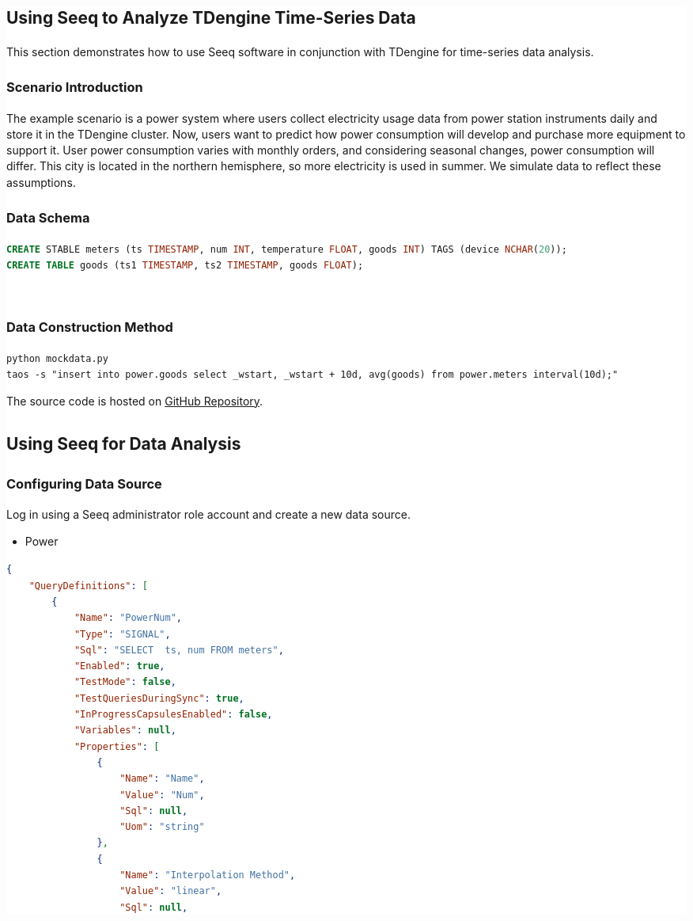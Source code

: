 ## Using Seeq to Analyze TDengine Time-Series Data

This section demonstrates how to use Seeq software in conjunction with TDengine for time-series data analysis.

### Scenario Introduction

The example scenario is a power system where users collect electricity usage data from power station instruments daily and store it in the TDengine cluster. Now, users want to predict how power consumption will develop and purchase more equipment to support it. User power consumption varies with monthly orders, and considering seasonal changes, power consumption will differ. This city is located in the northern hemisphere, so more electricity is used in summer. We simulate data to reflect these assumptions.

### Data Schema

```sql
CREATE STABLE meters (ts TIMESTAMP, num INT, temperature FLOAT, goods INT) TAGS (device NCHAR(20));
CREATE TABLE goods (ts1 TIMESTAMP, ts2 TIMESTAMP, goods FLOAT);
```

<figure>
<Image img={imgStep01} alt=""/>
</figure>

### Data Construction Method

```shell
python mockdata.py
taos -s "insert into power.goods select _wstart, _wstart + 10d, avg(goods) from power.meters interval(10d);"
```

The source code is hosted on [GitHub Repository](https://github.com/sangshuduo/td-forecasting).

## Using Seeq for Data Analysis

### Configuring Data Source

Log in using a Seeq administrator role account and create a new data source.

- Power

```json
{
    "QueryDefinitions": [
        {
            "Name": "PowerNum",
            "Type": "SIGNAL",
            "Sql": "SELECT  ts, num FROM meters",
            "Enabled": true,
            "TestMode": false,
            "TestQueriesDuringSync": true,
            "InProgressCapsulesEnabled": false,
            "Variables": null,
            "Properties": [
                {
                    "Name": "Name",
                    "Value": "Num",
                    "Sql": null,
                    "Uom": "string"
                },
                {
                    "Name": "Interpolation Method",
                    "Value": "linear",
                    "Sql": null,
```